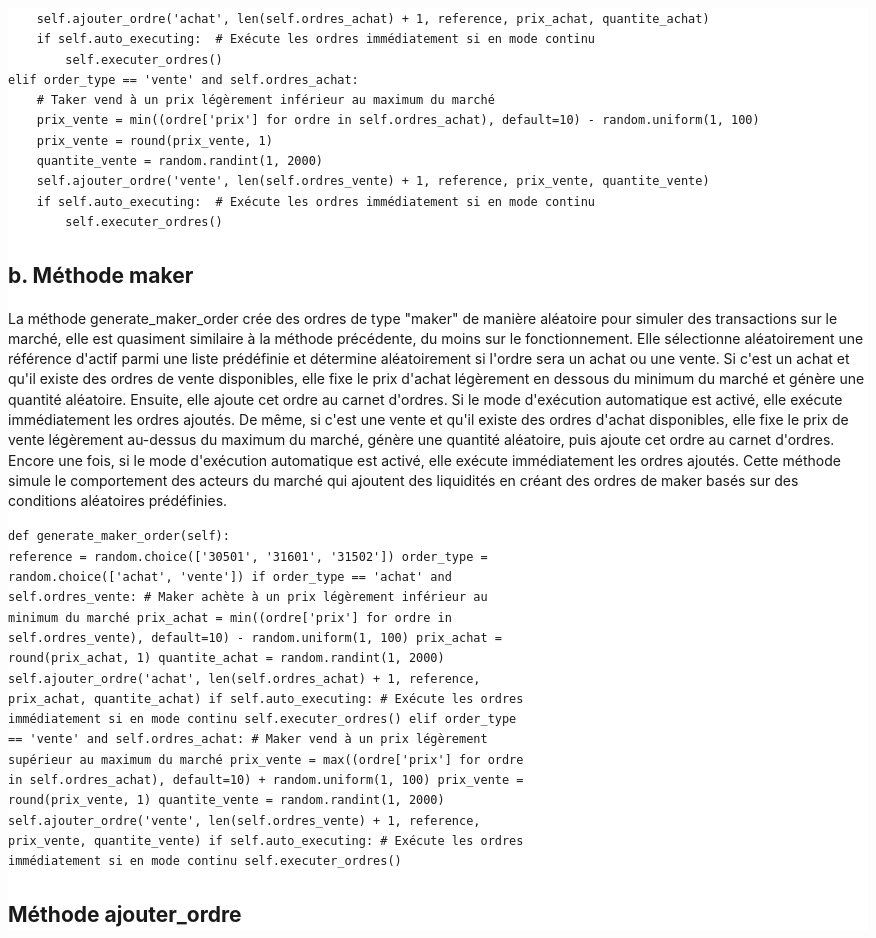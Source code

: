         self.ajouter_ordre('achat', len(self.ordres_achat) + 1, reference, prix_achat, quantite_achat)
        if self.auto_executing:  # Exécute les ordres immédiatement si en mode continu
            self.executer_ordres()
    elif order_type == 'vente' and self.ordres_achat:
        # Taker vend à un prix légèrement inférieur au maximum du marché
        prix_vente = min((ordre['prix'] for ordre in self.ordres_achat), default=10) - random.uniform(1, 100)
        prix_vente = round(prix_vente, 1)
        quantite_vente = random.randint(1, 2000)
        self.ajouter_ordre('vente', len(self.ordres_vente) + 1, reference, prix_vente, quantite_vente)
        if self.auto_executing:  # Exécute les ordres immédiatement si en mode continu
            self.executer_ordres()
</code></pre>
        </section>
        <section id="methode-maker" class="level2">
            <h2 class="anchored" data-anchor-id="methode-maker">b. Méthode maker</h2>
            <p>La méthode generate_maker_order crée des ordres de type "maker" de manière aléatoire pour simuler des transactions sur le marché, elle est quasiment similaire à la méthode précédente, du moins sur le fonctionnement. Elle sélectionne aléatoirement une référence d'actif parmi une liste prédéfinie et détermine aléatoirement si l'ordre sera un achat ou une vente. Si c'est un achat et qu'il existe des ordres de vente disponibles, elle fixe le prix d'achat légèrement en dessous du minimum du marché et génère une quantité aléatoire. Ensuite, elle ajoute cet ordre au carnet d'ordres. Si le mode d'exécution automatique est activé, elle exécute immédiatement les ordres ajoutés. De même, si c'est une vente et qu'il existe des ordres d'achat disponibles, elle fixe le prix de vente légèrement au-dessus du maximum du marché, génère une quantité aléatoire, puis ajoute cet ordre au carnet d'ordres. Encore une fois, si le mode d'exécution automatique est activé, elle exécute immédiatement les ordres ajoutés. Cette méthode simule le comportement des acteurs du marché qui ajoutent des liquidités en créant des ordres de maker basés sur des conditions aléatoires prédéfinies.</p>
            <pre><code class="language-python">def generate_maker_order(self):
    reference = random.choice(['30501', '31601', '31502'])
    order_type = random.choice(['achat', 'vente'])
    if order_type == 'achat' and self.ordres_vente:
        # Maker achète à un prix légèrement inférieur au minimum du marché
        prix_achat = min((ordre['prix'] for ordre in self.ordres_vente), default=10) - random.uniform(1, 100)
        prix_achat = round(prix_achat, 1)
        quantite_achat = random.randint(1, 2000)
        self.ajouter_ordre('achat', len(self.ordres_achat) + 1, reference, prix_achat, quantite_achat)
        if self.auto_executing:  # Exécute les ordres immédiatement si en mode continu
            self.executer_ordres()
    elif order_type == 'vente' and self.ordres_achat:
        # Maker vend à un prix légèrement supérieur au maximum du marché
        prix_vente = max((ordre['prix'] for ordre in self.ordres_achat), default=10) + random.uniform(1, 100)
        prix_vente = round(prix_vente, 1)
        quantite_vente = random.randint(1, 2000)
        self.ajouter_ordre('vente', len(self.ordres_vente) + 1, reference, prix_vente, quantite_vente)
        if self.auto_executing:  # Exécute les ordres immédiatement si en mode continu
            self.executer_ordres()
</code></pre>
        </section>
        <section id="methode-ajouter_ordre" class="level2">
            <h2 class="anchored" data-anchor-id="methode-ajouter_ordre">Méthode ajouter_ordre</h2>